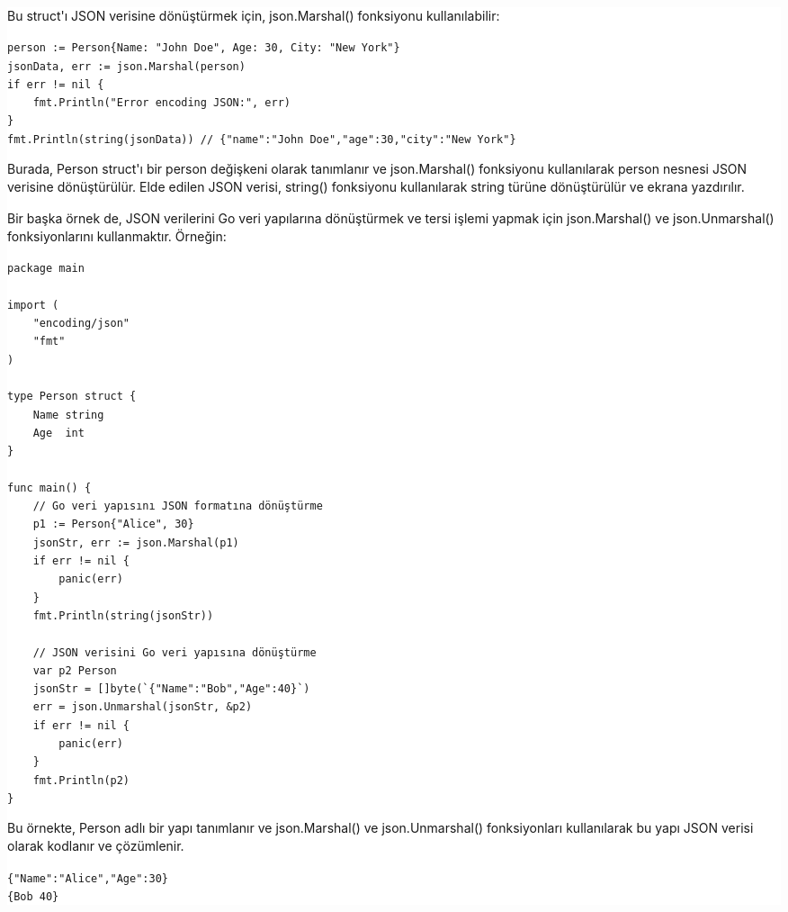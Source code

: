 Bu struct'ı JSON verisine dönüştürmek için, json.Marshal() fonksiyonu kullanılabilir:

```golang
person := Person{Name: "John Doe", Age: 30, City: "New York"}
jsonData, err := json.Marshal(person)
if err != nil {
    fmt.Println("Error encoding JSON:", err)
}
fmt.Println(string(jsonData)) // {"name":"John Doe","age":30,"city":"New York"}
```

Burada, Person struct'ı bir person değişkeni olarak tanımlanır ve json.Marshal() fonksiyonu kullanılarak person nesnesi JSON verisine dönüştürülür. Elde edilen JSON verisi, string() fonksiyonu kullanılarak string türüne dönüştürülür ve ekrana yazdırılır.

Bir başka örnek de, JSON verilerini Go veri yapılarına dönüştürmek ve tersi işlemi yapmak için json.Marshal() ve json.Unmarshal() fonksiyonlarını kullanmaktır. Örneğin:

```golang
package main

import (
    "encoding/json"
    "fmt"
)

type Person struct {
    Name string
    Age  int
}

func main() {
    // Go veri yapısını JSON formatına dönüştürme
    p1 := Person{"Alice", 30}
    jsonStr, err := json.Marshal(p1)
    if err != nil {
        panic(err)
    }
    fmt.Println(string(jsonStr))

    // JSON verisini Go veri yapısına dönüştürme
    var p2 Person
    jsonStr = []byte(`{"Name":"Bob","Age":40}`)
    err = json.Unmarshal(jsonStr, &p2)
    if err != nil {
        panic(err)
    }
    fmt.Println(p2)
}
```

Bu örnekte, Person adlı bir yapı tanımlanır ve json.Marshal() ve json.Unmarshal() fonksiyonları kullanılarak bu yapı JSON verisi olarak kodlanır ve çözümlenir.

```
{"Name":"Alice","Age":30}
{Bob 40}
```
